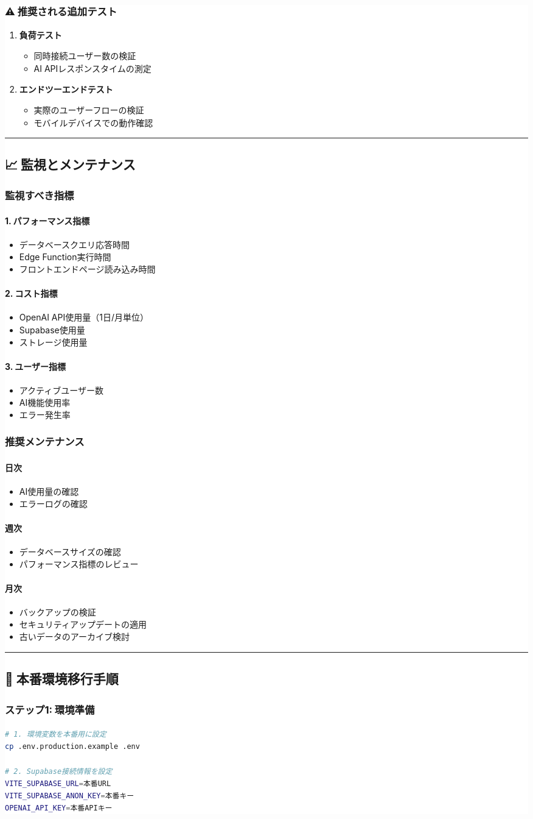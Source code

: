 ### ⚠️ 推奨される追加テスト

1. **負荷テスト**
   - 同時接続ユーザー数の検証
   - AI APIレスポンスタイムの測定

2. **エンドツーエンドテスト**
   - 実際のユーザーフローの検証
   - モバイルデバイスでの動作確認

---

## 📈 監視とメンテナンス

### 監視すべき指標

#### 1. パフォーマンス指標
- データベースクエリ応答時間
- Edge Function実行時間
- フロントエンドページ読み込み時間

#### 2. コスト指標
- OpenAI API使用量（1日/月単位）
- Supabase使用量
- ストレージ使用量

#### 3. ユーザー指標
- アクティブユーザー数
- AI機能使用率
- エラー発生率

### 推奨メンテナンス

#### 日次
- AI使用量の確認
- エラーログの確認

#### 週次
- データベースサイズの確認
- パフォーマンス指標のレビュー

#### 月次
- バックアップの検証
- セキュリティアップデートの適用
- 古いデータのアーカイブ検討

---

## 🎯 本番環境移行手順

### ステップ1: 環境準備
```bash
# 1. 環境変数を本番用に設定
cp .env.production.example .env

# 2. Supabase接続情報を設定
VITE_SUPABASE_URL=本番URL
VITE_SUPABASE_ANON_KEY=本番キー
OPENAI_API_KEY=本番APIキー
```
